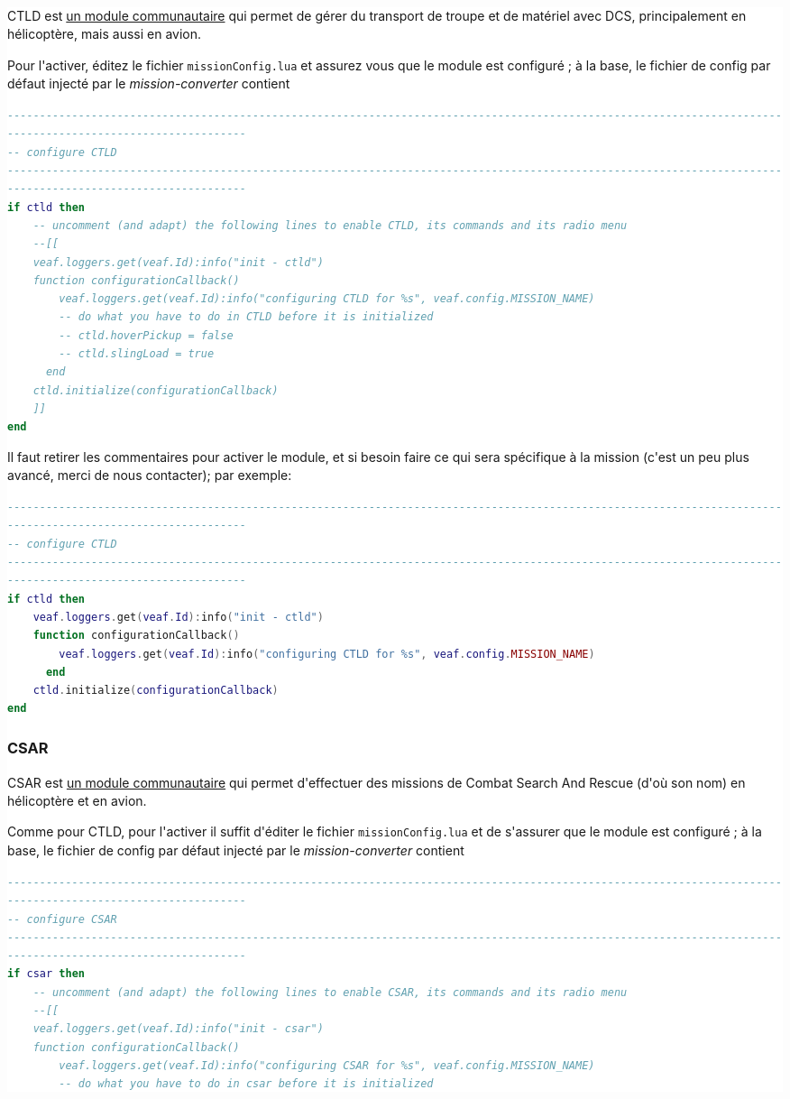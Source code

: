 CTLD est [un module communautaire](https://github.com/ciribob/DCS-CTLD) qui permet de gérer du transport de troupe et de matériel avec DCS, principalement en hélicoptère, mais aussi en avion.

Pour l'activer, éditez le fichier `missionConfig.lua` et assurez vous que le module est configuré ; à la base, le fichier de config par défaut injecté par le *mission-converter* contient

```lua
-------------------------------------------------------------------------------------------------------------------------------------------------------------
-- configure CTLD
-------------------------------------------------------------------------------------------------------------------------------------------------------------
if ctld then
    -- uncomment (and adapt) the following lines to enable CTLD, its commands and its radio menu
    --[[
    veaf.loggers.get(veaf.Id):info("init - ctld")
    function configurationCallback()
        veaf.loggers.get(veaf.Id):info("configuring CTLD for %s", veaf.config.MISSION_NAME)
        -- do what you have to do in CTLD before it is initialized
        -- ctld.hoverPickup = false
        -- ctld.slingLoad = true
      end
    ctld.initialize(configurationCallback)
    ]]
end
```

Il faut retirer les commentaires pour activer le module, et si besoin faire ce qui sera spécifique à la mission (c'est un peu plus avancé, merci de nous contacter); par exemple:

```lua
-------------------------------------------------------------------------------------------------------------------------------------------------------------
-- configure CTLD
-------------------------------------------------------------------------------------------------------------------------------------------------------------
if ctld then
    veaf.loggers.get(veaf.Id):info("init - ctld")
    function configurationCallback()
        veaf.loggers.get(veaf.Id):info("configuring CTLD for %s", veaf.config.MISSION_NAME)
      end
    ctld.initialize(configurationCallback)
end
```

### CSAR

CSAR est [un module communautaire](https://github.com/ciribob/DCS-CSAR) qui permet d'effectuer des missions de Combat Search And Rescue (d'où son nom) en hélicoptère et en avion.

Comme pour CTLD, pour l'activer il suffit d'éditer le fichier `missionConfig.lua` et de s'assurer que le module est configuré ; à la base, le fichier de config par défaut injecté par le *mission-converter* contient

```lua
-------------------------------------------------------------------------------------------------------------------------------------------------------------
-- configure CSAR
-------------------------------------------------------------------------------------------------------------------------------------------------------------
if csar then
    -- uncomment (and adapt) the following lines to enable CSAR, its commands and its radio menu
    --[[
    veaf.loggers.get(veaf.Id):info("init - csar")
    function configurationCallback()
        veaf.loggers.get(veaf.Id):info("configuring CSAR for %s", veaf.config.MISSION_NAME)
        -- do what you have to do in csar before it is initialized
```